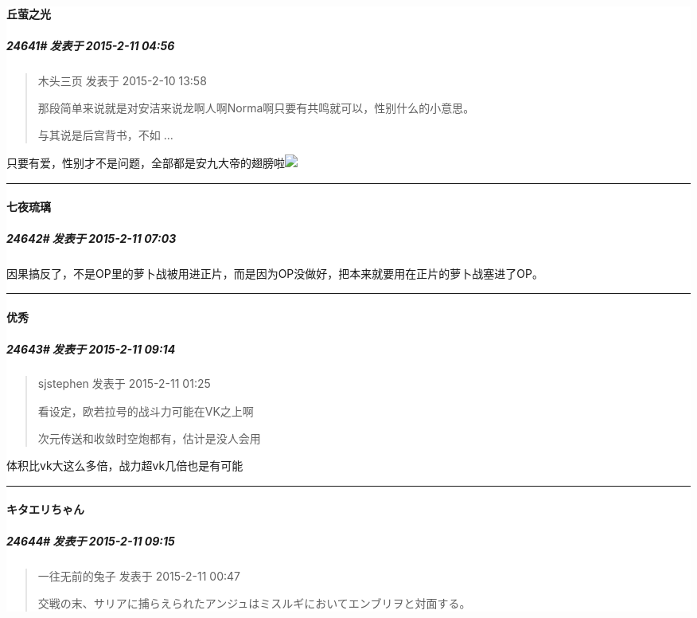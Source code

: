 ####  丘萤之光  
##### 24641#       发表于 2015-2-11 04:56



<blockquote>木头三页 发表于 2015-2-10 13:58

那段简单来说就是对安洁来说龙啊人啊Norma啊只要有共鸣就可以，性别什么的小意思。

与其说是后宫背书，不如 ...</blockquote>
只要有爱，性别才不是问题，全部都是安九大帝的翅膀啦<img src="https://static.saraba1st.com/image/smiley/face/98.gif" referrerpolicy="no-referrer">







-----

####  七夜琉璃  
##### 24642#       发表于 2015-2-11 07:03




因果搞反了，不是OP里的萝卜战被用进正片，而是因为OP没做好，把本来就要用在正片的萝卜战塞进了OP。







-----

####  优秀  
##### 24643#       发表于 2015-2-11 09:14



<blockquote>sjstephen 发表于 2015-2-11 01:25

看设定，欧若拉号的战斗力可能在VK之上啊


次元传送和收敛时空炮都有，估计是没人会用</blockquote>
体积比vk大这么多倍，战力超vk几倍也是有可能







-----

####  キタエリちゃん  
##### 24644#       发表于 2015-2-11 09:15



<blockquote>一往无前的兔子 发表于 2015-2-11 00:47

交戦の末、サリアに捕らえられたアンジュはミスルギにおいてエンブリヲと対面する。

